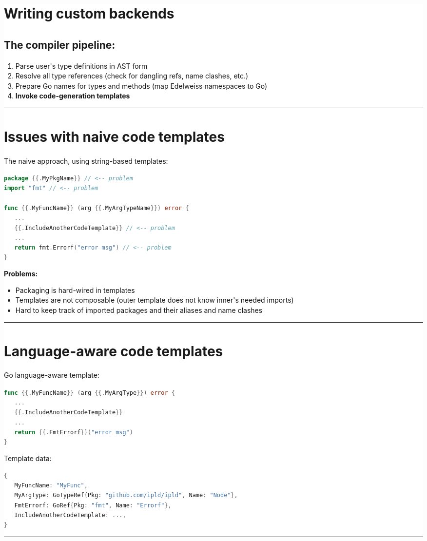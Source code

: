 # Writing custom backends

## The compiler pipeline:
1. Parse user's type definitions in AST form
2. Resolve all type references (check for dangling refs, name clashes, etc.)
3. Prepare Go names for types and methods (map Edelweiss namespaces to Go)
4. **Invoke code-generation templates**

---
# Issues with naive code templates

The naive approach, using string-based templates:

```go
package {{.MyPkgName}} // <-- problem
import "fmt" // <-- problem

func {{.MyFuncName}} (arg {{.MyArgTypeName}}) error {
   ...
   {{.IncludeAnotherCodeTemplate}} // <-- problem
   ...
   return fmt.Errorf("error msg") // <-- problem
}
```

**Problems:**
- Packaging is hard-wired in templates
- Templates are not composable (outer template does not know inner's needed imports)
- Hard to keep track of imported packages and their aliases and name clashes

---
# Language-aware code templates

Go language-aware template:
```go
func {{.MyFuncName}} (arg {{.MyArgType}}) error {
   ...
   {{.IncludeAnotherCodeTemplate}}
   ...
   return {{.FmtErrorf}}("error msg")
}
```

Template data:
```go
{
   MyFuncName: "MyFunc",
   MyArgType: GoTypeRef{Pkg: "github.com/ipld/ipld", Name: "Node"},
   FmtErrorf: GoRef{Pkg: "fmt", Name: "Errorf"},
   IncludeAnotherCodeTemplate: ...,
}
```

---